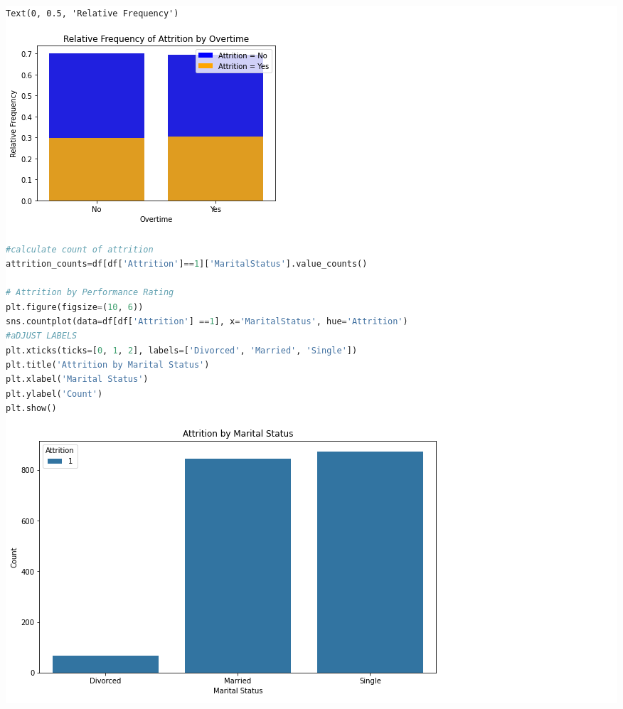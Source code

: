 


    Text(0, 0.5, 'Relative Frequency')




![png](output_61_1.png)



```python
#calculate count of attrition 
attrition_counts=df[df['Attrition']==1]['MaritalStatus'].value_counts()

# Attrition by Performance Rating
plt.figure(figsize=(10, 6))
sns.countplot(data=df[df['Attrition'] ==1], x='MaritalStatus', hue='Attrition')
#aDJUST LABELS
plt.xticks(ticks=[0, 1, 2], labels=['Divorced', 'Married', 'Single'])
plt.title('Attrition by Marital Status')
plt.xlabel('Marital Status')
plt.ylabel('Count')
plt.show()
```


![png](output_62_0.png)
